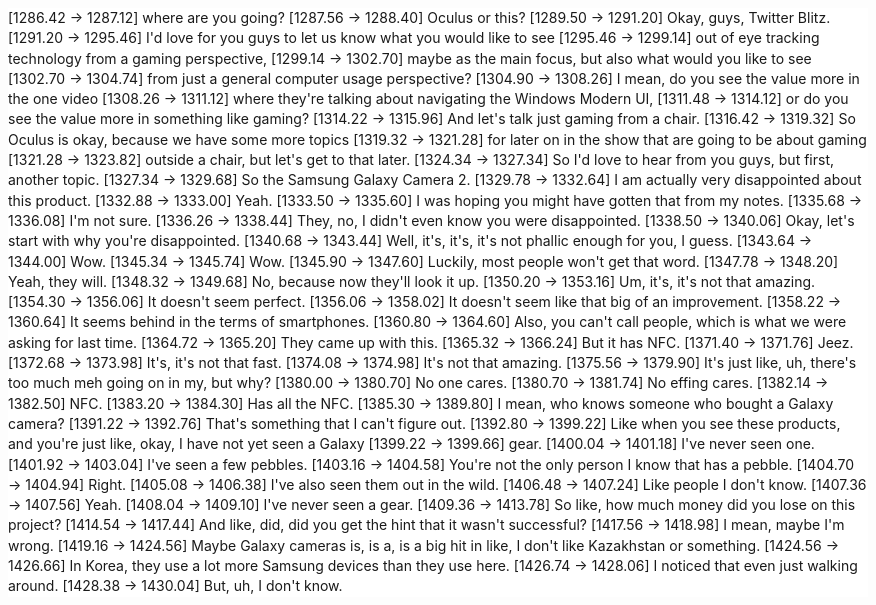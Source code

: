 [1286.42 → 1287.12] where are you going?
[1287.56 → 1288.40] Oculus or this?
[1289.50 → 1291.20] Okay, guys, Twitter Blitz.
[1291.20 → 1295.46] I'd love for you guys to let us know what you would like to see
[1295.46 → 1299.14] out of eye tracking technology from a gaming perspective,
[1299.14 → 1302.70] maybe as the main focus, but also what would you like to see
[1302.70 → 1304.74] from just a general computer usage perspective?
[1304.90 → 1308.26] I mean, do you see the value more in the one video
[1308.26 → 1311.12] where they're talking about navigating the Windows Modern UI,
[1311.48 → 1314.12] or do you see the value more in something like gaming?
[1314.22 → 1315.96] And let's talk just gaming from a chair.
[1316.42 → 1319.32] So Oculus is okay, because we have some more topics
[1319.32 → 1321.28] for later on in the show that are going to be about gaming
[1321.28 → 1323.82] outside a chair, but let's get to that later.
[1324.34 → 1327.34] So I'd love to hear from you guys, but first, another topic.
[1327.34 → 1329.68] So the Samsung Galaxy Camera 2.
[1329.78 → 1332.64] I am actually very disappointed about this product.
[1332.88 → 1333.00] Yeah.
[1333.50 → 1335.60] I was hoping you might have gotten that from my notes.
[1335.68 → 1336.08] I'm not sure.
[1336.26 → 1338.44] They, no, I didn't even know you were disappointed.
[1338.50 → 1340.06] Okay, let's start with why you're disappointed.
[1340.68 → 1343.44] Well, it's, it's, it's not phallic enough for you, I guess.
[1343.64 → 1344.00] Wow.
[1345.34 → 1345.74] Wow.
[1345.90 → 1347.60] Luckily, most people won't get that word.
[1347.78 → 1348.20] Yeah, they will.
[1348.32 → 1349.68] No, because now they'll look it up.
[1350.20 → 1353.16] Um, it's, it's not that amazing.
[1354.30 → 1356.06] It doesn't seem perfect.
[1356.06 → 1358.02] It doesn't seem like that big of an improvement.
[1358.22 → 1360.64] It seems behind in the terms of smartphones.
[1360.80 → 1364.60] Also, you can't call people, which is what we were asking for last time.
[1364.72 → 1365.20] They came up with this.
[1365.32 → 1366.24] But it has NFC.
[1371.40 → 1371.76] Jeez.
[1372.68 → 1373.98] It's, it's not that fast.
[1374.08 → 1374.98] It's not that amazing.
[1375.56 → 1379.90] It's just like, uh, there's too much meh going on in my, but why?
[1380.00 → 1380.70] No one cares.
[1380.70 → 1381.74] No effing cares.
[1382.14 → 1382.50] NFC.
[1383.20 → 1384.30] Has all the NFC.
[1385.30 → 1389.80] I mean, who knows someone who bought a Galaxy camera?
[1391.22 → 1392.76] That's something that I can't figure out.
[1392.80 → 1399.22] Like when you see these products, and you're just like, okay, I have not yet seen a Galaxy
[1399.22 → 1399.66] gear.
[1400.04 → 1401.18] I've never seen one.
[1401.92 → 1403.04] I've seen a few pebbles.
[1403.16 → 1404.58] You're not the only person I know that has a pebble.
[1404.70 → 1404.94] Right.
[1405.08 → 1406.38] I've also seen them out in the wild.
[1406.48 → 1407.24] Like people I don't know.
[1407.36 → 1407.56] Yeah.
[1408.04 → 1409.10] I've never seen a gear.
[1409.36 → 1413.78] So like, how much money did you lose on this project?
[1414.54 → 1417.44] And like, did, did you get the hint that it wasn't successful?
[1417.56 → 1418.98] I mean, maybe I'm wrong.
[1419.16 → 1424.56] Maybe Galaxy cameras is, is a, is a big hit in like, I don't like Kazakhstan or something.
[1424.56 → 1426.66] In Korea, they use a lot more Samsung devices than they use here.
[1426.74 → 1428.06] I noticed that even just walking around.
[1428.38 → 1430.04] But, uh, I don't know.